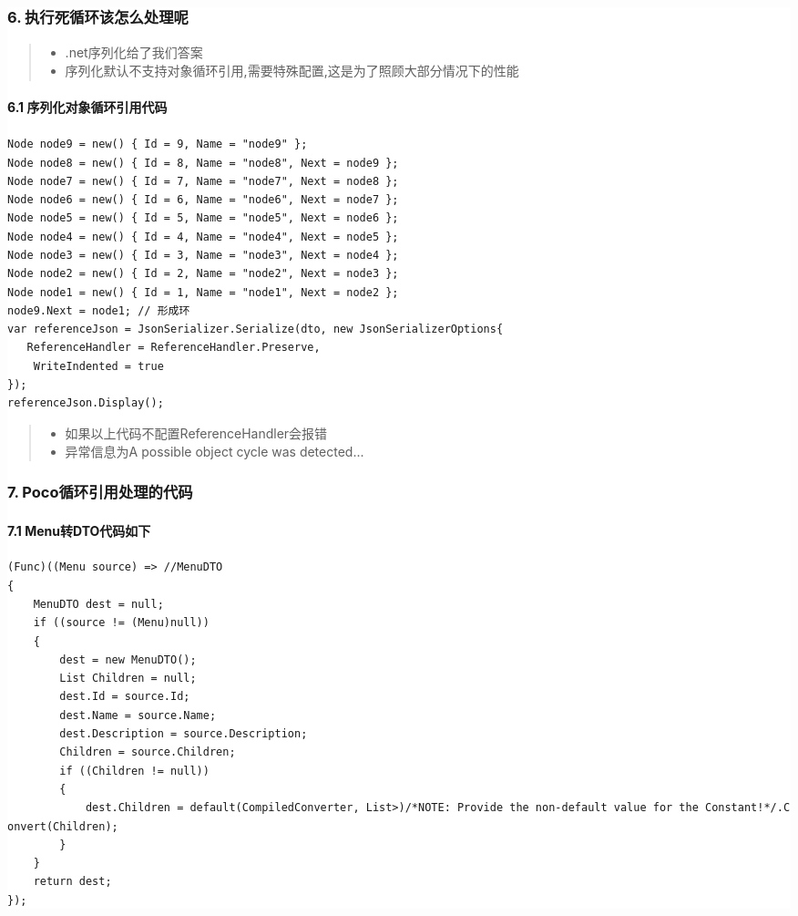 ### 6. 执行死循环该怎么处理呢

> * .net序列化给了我们答案
> * 序列化默认不支持对象循环引用,需要特殊配置,这是为了照顾大部分情况下的性能

#### 6.1 序列化对象循环引用代码

```
Node node9 = new() { Id = 9, Name = "node9" };
Node node8 = new() { Id = 8, Name = "node8", Next = node9 };
Node node7 = new() { Id = 7, Name = "node7", Next = node8 };
Node node6 = new() { Id = 6, Name = "node6", Next = node7 };
Node node5 = new() { Id = 5, Name = "node5", Next = node6 };
Node node4 = new() { Id = 4, Name = "node4", Next = node5 };
Node node3 = new() { Id = 3, Name = "node3", Next = node4 };
Node node2 = new() { Id = 2, Name = "node2", Next = node3 };
Node node1 = new() { Id = 1, Name = "node1", Next = node2 };
node9.Next = node1; // 形成环
var referenceJson = JsonSerializer.Serialize(dto, new JsonSerializerOptions{
   ReferenceHandler = ReferenceHandler.Preserve,
    WriteIndented = true
});
referenceJson.Display();
```

> * 如果以上代码不配置ReferenceHandler会报错
> * 异常信息为A possible object cycle was detected...

### 7. Poco循环引用处理的代码

#### 7.1 Menu转DTO代码如下

```
(Func)((Menu source) => //MenuDTO
{
    MenuDTO dest = null;
    if ((source != (Menu)null))
    {
        dest = new MenuDTO();
        List Children = null;
        dest.Id = source.Id;
        dest.Name = source.Name;
        dest.Description = source.Description;
        Children = source.Children;
        if ((Children != null))
        {
            dest.Children = default(CompiledConverter, List>)/*NOTE: Provide the non-default value for the Constant!*/.Convert(Children);
        }
    }
    return dest;
});
```

